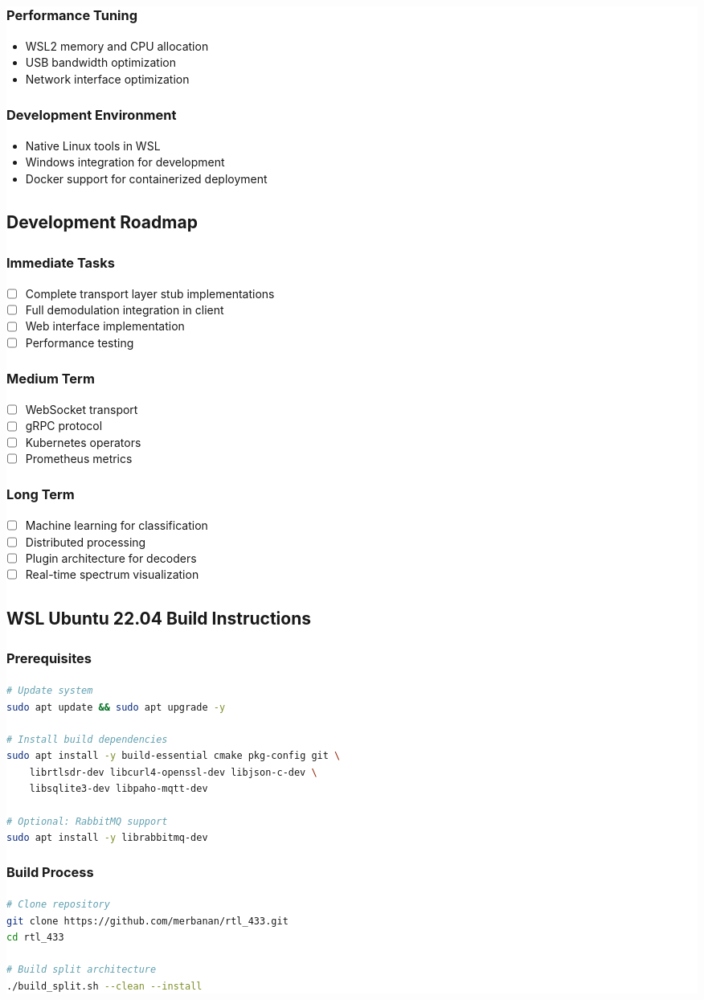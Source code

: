 ### Performance Tuning
- WSL2 memory and CPU allocation
- USB bandwidth optimization
- Network interface optimization

### Development Environment
- Native Linux tools in WSL
- Windows integration for development
- Docker support for containerized deployment

## Development Roadmap

### Immediate Tasks
- [ ] Complete transport layer stub implementations
- [ ] Full demodulation integration in client
- [ ] Web interface implementation
- [ ] Performance testing

### Medium Term
- [ ] WebSocket transport
- [ ] gRPC protocol
- [ ] Kubernetes operators
- [ ] Prometheus metrics

### Long Term
- [ ] Machine learning for classification
- [ ] Distributed processing
- [ ] Plugin architecture for decoders
- [ ] Real-time spectrum visualization

## WSL Ubuntu 22.04 Build Instructions

### Prerequisites
```bash
# Update system
sudo apt update && sudo apt upgrade -y

# Install build dependencies
sudo apt install -y build-essential cmake pkg-config git \
    librtlsdr-dev libcurl4-openssl-dev libjson-c-dev \
    libsqlite3-dev libpaho-mqtt-dev

# Optional: RabbitMQ support
sudo apt install -y librabbitmq-dev
```

### Build Process
```bash
# Clone repository
git clone https://github.com/merbanan/rtl_433.git
cd rtl_433

# Build split architecture
./build_split.sh --clean --install
```
